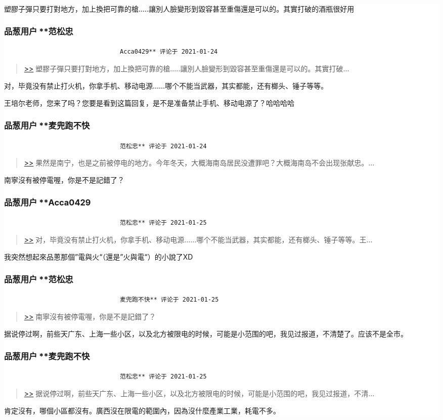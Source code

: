   
  
塑膠子彈只要打對地方，加上換把可靠的槍.....讓別人臉變形到毀容甚至重傷還是可以的。其實打破的酒瓶很好用
        


            
### 品葱用户 **范松忠				
									Acca0429** 评论于 2021-01-24
        
> [\>>]( "/article/item_id-590521#") 塑膠子彈只要打對地方，加上換把可靠的槍.....讓別人臉變形到毀容甚至重傷還是可以的。其實打破...

  
对，毕竟没有禁止打火机，你拿手机、移动电源……哪个不能当武器，其实都能，还有榔头、锤子等等。  
  
王培尔老师，您来了吗？您要是看到这篇回复，是不是准备禁止手机、移动电源了？哈哈哈哈
        


            
### 品葱用户 **麦兜跑不快				
									范松忠** 评论于 2021-01-24
        
> [\>>]( "/article/item_id-590292#") 果然是南宁，也是之前被停电的地方。今年冬天，大概海南岛居民没遭罪吧？大概海南岛不会出现张献忠。...

  
  
南寧沒有被停電喔，你是不是記錯了？
        


            
### 品葱用户 **Acca0429				
									范松忠** 评论于 2021-01-25
        
> [\>>]( "/article/item_id-590523#") 对，毕竟没有禁止打火机，你拿手机、移动电源……哪个不能当武器，其实都能，还有榔头、锤子等等。王...

  
  
我突然想起來品蔥那個”電與火“（還是”火與電“）的小說了XD
        


            
### 品葱用户 **范松忠				
									麦兜跑不快** 评论于 2021-01-25
        
> [\>>]( "/article/item_id-590525#") 南寧沒有被停電喔，你是不是記錯了？

  
  
据说停过啊，前些天广东、上海一些小区，以及北方被限电的时候，可能是小范围的吧，我见过报道，不清楚了。应该不是全市。
        


            
### 品葱用户 **麦兜跑不快				
									范松忠** 评论于 2021-01-25
        
> [\>>]( "/article/item_id-590531#") 据说停过啊，前些天广东、上海一些小区，以及北方被限电的时候，可能是小范围的吧，我见过报道，不清...

  
  
肯定沒有，哪個小區都沒有。廣西沒在限電的範圍內，因為沒什麼產業工業，耗電不多。
        


            